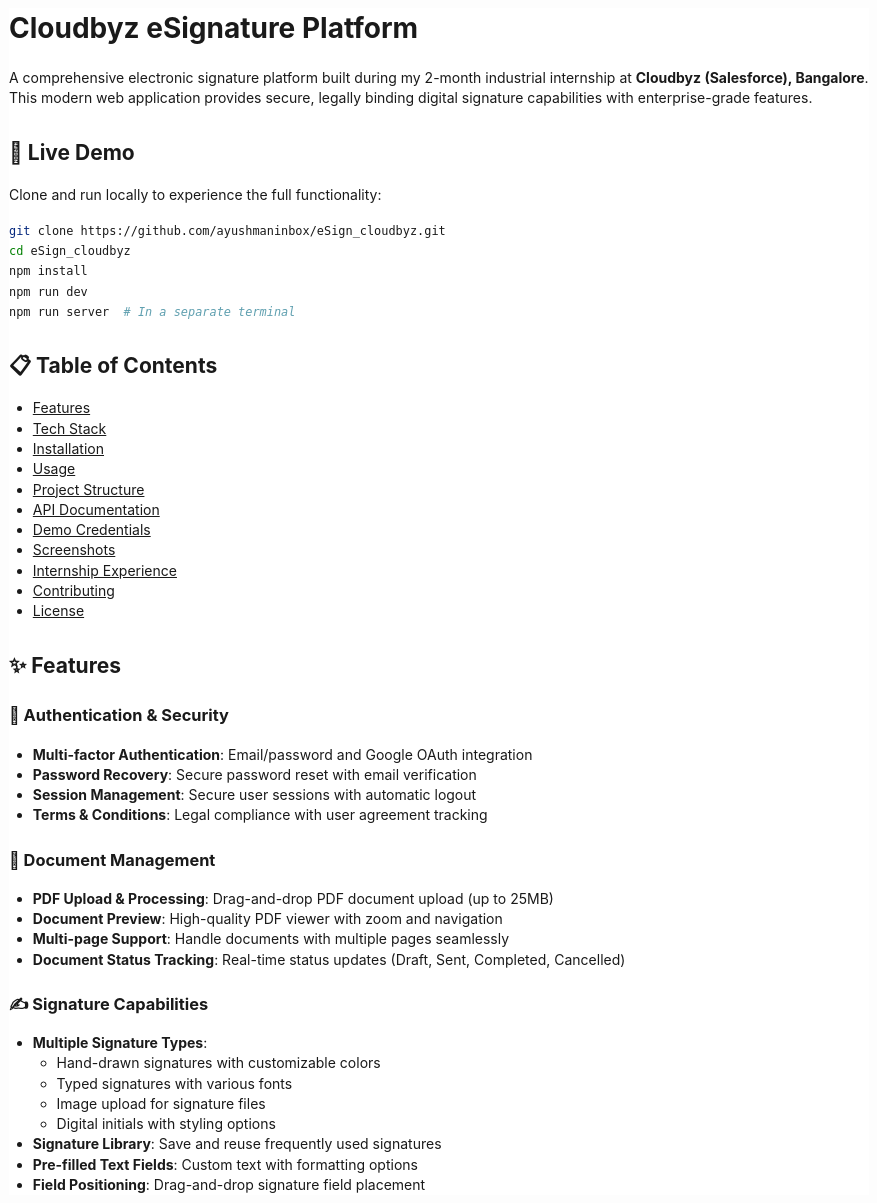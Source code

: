 # Cloudbyz eSignature Platform

A comprehensive electronic signature platform built during my 2-month industrial internship at **Cloudbyz (Salesforce), Bangalore**. This modern web application provides secure, legally binding digital signature capabilities with enterprise-grade features.

## 🚀 Live Demo

Clone and run locally to experience the full functionality:

```bash
git clone https://github.com/ayushmaninbox/eSign_cloudbyz.git
cd eSign_cloudbyz
npm install
npm run dev
npm run server  # In a separate terminal
```

## 📋 Table of Contents

- [Features](#features)
- [Tech Stack](#tech-stack)
- [Installation](#installation)
- [Usage](#usage)
- [Project Structure](#project-structure)
- [API Documentation](#api-documentation)
- [Demo Credentials](#demo-credentials)
- [Screenshots](#screenshots)
- [Internship Experience](#internship-experience)
- [Contributing](#contributing)
- [License](#license)

## ✨ Features

### 🔐 Authentication & Security
- **Multi-factor Authentication**: Email/password and Google OAuth integration
- **Password Recovery**: Secure password reset with email verification
- **Session Management**: Secure user sessions with automatic logout
- **Terms & Conditions**: Legal compliance with user agreement tracking

### 📄 Document Management
- **PDF Upload & Processing**: Drag-and-drop PDF document upload (up to 25MB)
- **Document Preview**: High-quality PDF viewer with zoom and navigation
- **Multi-page Support**: Handle documents with multiple pages seamlessly
- **Document Status Tracking**: Real-time status updates (Draft, Sent, Completed, Cancelled)

### ✍️ Signature Capabilities
- **Multiple Signature Types**:
  - Hand-drawn signatures with customizable colors
  - Typed signatures with various fonts
  - Image upload for signature files
  - Digital initials with styling options
- **Signature Library**: Save and reuse frequently used signatures
- **Pre-filled Text Fields**: Custom text with formatting options
- **Field Positioning**: Drag-and-drop signature field placement
